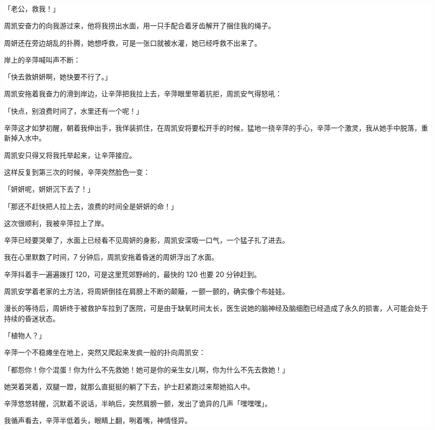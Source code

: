 
「老公，救我！」


周凯安奋力的向我游过来，他将我捞出水面，用一只手配合着牙齿解开了捆住我的绳子。


周妍还在旁边胡乱的扑腾，她想呼救，可是一张口就被水灌，她已经呼救不出来了。


岸上的辛萍喊叫声不断：


「快去救妍妍啊，她快要不行了。」


周凯安拖着我奋力的滑到岸边，让辛萍把我拉上去，辛萍眼里带着抗拒，周凯安气得怒吼：


「快点，别浪费时间了，水里还有一个呢！」


辛萍这才如梦初醒，朝着我伸出手，我佯装抓住，在周凯安将要松开手的时候，猛地一挠辛萍的手心，辛萍一个激灵，我从她手中脱落，重新掉入水中。


周凯安只得又将我托举起来，让辛萍接应。


这样反复到第三次的时候，辛萍突然脸色一变：


「妍妍呢，妍妍沉下去了！」


「那还不赶快把人拉上去，浪费的时间全是妍妍的命！」


这次很顺利，我被辛萍拉上了岸。


辛萍已经要哭晕了，水面上已经看不见周妍的身影，周凯安深吸一口气，一个猛子扎了进去。


我在心里默数了时间，7 分钟后，周凯安拖着昏迷的周妍浮出了水面。


辛萍抖着手一遍遍拨打 120，可是这里荒郊野岭的，最快的 120 也要 20 分钟赶到。


周凯安学着老家的土方法，将周妍倒挂在肩膀上不断的颠簸，一颤一颤的，确实像个布娃娃。


漫长的等待后，周妍终于被救护车拉到了医院，可是由于缺氧时间太长，医生说她的脑神经及脑细胞已经造成了永久的损害，人可能会处于持续的昏迷状态。


「植物人？」


辛萍一个不稳瘫坐在地上，突然又爬起来发疯一般的扑向周凯安：


「都怨你！你个混蛋！你为什么不先救她！她可是你的亲生女儿啊，你为什么不先去救她！」


她哭着哭着，双腿一蹬，就那么直挺挺的躺了下去，护士赶紧跑过来帮她掐人中。


辛萍悠悠转醒，沉默着不说话，半晌后，突然肩膀一颤，发出了诡异的几声「嘿嘿嘿」。


我循声看去，辛萍半低着头，眼睛上翻，咧着嘴，神情怪异。

